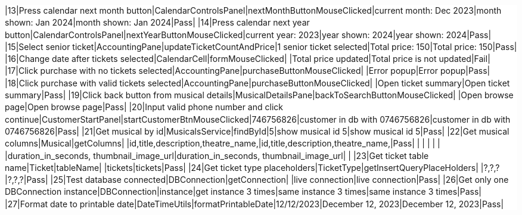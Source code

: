 |13|Press calendar next month button|CalendarControlsPanel|nextMonthButtonMouseClicked|current month: Dec 2023|month shown: Jan 2024|month shown: Jan 2024|Pass|
|14|Press calendar next year button|CalendarControlsPanel|nextYearButtonMouseClicked|current year: 2023|year shown: 2024|year shown: 2024|Pass|
|15|Select senior ticket|AccountingPane|updateTicketCountAndPrice|1 senior ticket selected|Total price: 150|Total price: 150|Pass|
|16|Change date after tickets selected|CalendarCell|formMouseClicked| |Total price updated|Total price is not updated|Fail|
|17|Click purchase with no tickets selected|AccountingPane|purchaseButtonMouseClicked| |Error popup|Error popup|Pass|
|18|Click purchase with valid tickets selected|AccountingPane|purchaseButtonMouseClicked| |Open ticket summary|Open ticket summary|Pass|
|19|Click back button from musical details|MusicalDetailsPane|backToSearchButtonMouseClicked| |Open browse page|Open browse page|Pass|
|20|Input valid phone number and click continue|CustomerStartPanel|startCustomerBtnMouseClicked|746756826|customer in db with 0746756826|customer in db with 0746756826|Pass|
|21|Get musical by id|MusicalsService|findById|5|show musical id 5|show musical id 5|Pass|
|22|Get musical columns|Musical|getColumns| |id,title,description,theatre_name,|id,title,description,theatre_name,|Pass|
| | | | | |duration_in_seconds, thumbnail_image_url|duration_in_seconds, thumbnail_image_url| |
|23|Get ticket table name|Ticket|tableName| |tickets|tickets|Pass|
|24|Get ticket type placeholders|TicketType|getInsertQueryPlaceHolders| |?,?,?|?,?,?|Pass|
|25|Test database connected|DBConnection|getConnection| |live connection|live connection|Pass|
|26|Get only one DBConnection instance|DBConnection|instance|get instance 3 times|same instance 3 times|same instance 3 times|Pass|
|27|Format date to printable date|DateTimeUtils|formatPrintableDate|12/12/2023|December 12, 2023|December 12, 2023|Pass|
